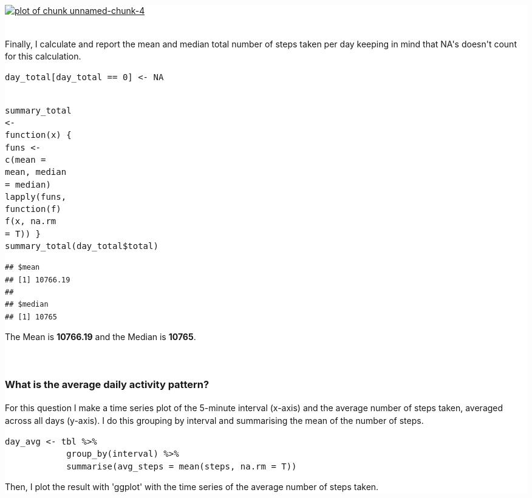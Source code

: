<p><a href="/Nykter/RepData_PeerAssessment1/blob/master/figure/unnamed-chunk-4-1.png" target="_blank"><img src="/Nykter/RepData_PeerAssessment1/raw/master/figure/unnamed-chunk-4-1.png" alt="plot of chunk unnamed-chunk-4" style="max-width:100%;"></a> </p>

<p><br>
Finally, I calculate and report the mean and median total number of steps taken per day keeping in mind that NA's doesn't count for this calculation.</p>

<div class="highlight highlight-r"><pre><span class="pl-vo">day_total</span>[<span class="pl-vo">day_total</span> <span class="pl-k">==</span> <span class="pl-c1">0</span>] <span class="pl-k">&lt;-</span> <span class="pl-c1">NA</span>

<span class="pl-en">summary_total</span> <span class="pl-k">&lt;-</span> <span class="pl-k">function</span>(<span class="pl-vo">x</span>) {
    <span class="pl-vo">funs</span> <span class="pl-k">&lt;-</span> c(<span class="pl-v">mean</span> <span class="pl-k">=</span> <span class="pl-vo">mean</span>, <span class="pl-v">median</span> <span class="pl-k">=</span> <span class="pl-vo">median</span>)
    lapply(<span class="pl-vo">funs</span>, <span class="pl-k">function</span>(<span class="pl-vo">f</span>) f(<span class="pl-vo">x</span>, <span class="pl-v">na.rm</span> <span class="pl-k">=</span> <span class="pl-c1">T</span>))
}
summary_total(<span class="pl-vo">day_total</span><span class="pl-k">$</span><span class="pl-vo">total</span>)</pre></div>

<pre><code>## $mean
## [1] 10766.19
## 
## $median
## [1] 10765
</code></pre>

<p>The Mean is <strong>10766.19</strong> and the Median is <strong>10765</strong>.</p>

<p><br></p>

<h3>
<a id="user-content-what-is-the-average-daily-activity-pattern" class="anchor" href="#what-is-the-average-daily-activity-pattern" aria-hidden="true"><span class="octicon octicon-link"></span></a>What is the average daily activity pattern?</h3>

<p>For this question I make a time series plot of the 5-minute interval (x-axis) and the average number of steps taken, averaged across all days (y-axis). I do this grouping by interval and summarising the mean of the number of steps.</p>

<div class="highlight highlight-r"><pre><span class="pl-vo">day_avg</span> <span class="pl-k">&lt;-</span> <span class="pl-vo">tbl</span> %<span class="pl-k">&gt;</span>%
            group_by(<span class="pl-vo">interval</span>) %<span class="pl-k">&gt;</span>%
            summarise(<span class="pl-v">avg_steps</span> <span class="pl-k">=</span> mean(<span class="pl-vo">steps</span>, <span class="pl-v">na.rm</span> <span class="pl-k">=</span> <span class="pl-c1">T</span>))</pre></div>

<p>Then, I plot the result with 'ggplot' with the time series of the average number of steps taken.</p>
